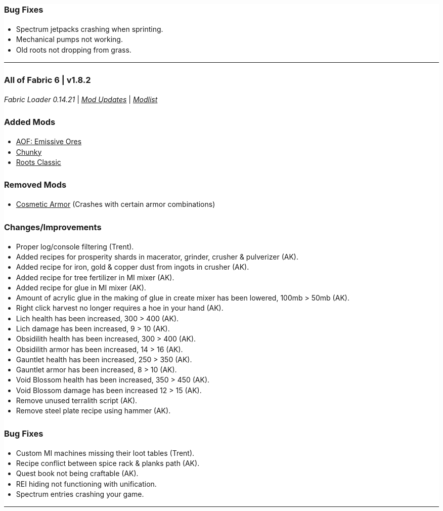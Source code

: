 ### Bug Fixes

* Spectrum jetpacks crashing when sprinting.
* Mechanical pumps not working.
* Old roots not dropping from grass.
---

### All of Fabric 6 | v1.8.2

_Fabric Loader 0.14.21_ | _[Mod Updates](https://github.com/TeamAOF/All-of-Fabric-6/blob/main/changelogs/changelog_mods_1.8.2.md)_ | _[Modlist](https://github.com/TeamAOF/All-of-Fabric-6/blob/main/changelogs/modlist_1.8.2.md)_

### Added Mods

  * [AOF: Emissive Ores](https://www.curseforge.com/minecraft/texture-packs/all-of-fabric-emissive-ores)
  * [Chunky](https://www.curseforge.com/minecraft/mc-mods/chunky-pregenerator)
  * [Roots Classic](https://www.curseforge.com/minecraft/mc-mods/roots-classic-fabric)

### Removed Mods

  * [Cosmetic Armor](https://www.curseforge.com/minecraft/mc-mods/cosmetic-armor-fabric) (Crashes with certain armor combinations)

### Changes/Improvements

* Proper log/console filtering (Trent).
* Added recipes for prosperity shards in macerator, grinder, crusher & pulverizer (AK). 
* Added recipe for iron, gold & copper dust from ingots in crusher (AK).
* Added recipe for tree fertilizer in MI mixer (AK).
* Added recipe for glue in MI mixer (AK).
* Amount of acrylic glue in the making of glue in create mixer has been lowered, 100mb > 50mb (AK).
* Right click harvest no longer requires a hoe in your hand (AK).
* Lich health has been increased, 300 > 400 (AK).
* Lich damage has been increased, 9 > 10 (AK).
* Obsidilith health has been increased, 300 > 400 (AK).
* Obsidilith armor has been increased, 14 > 16 (AK).
* Gauntlet health has been increased, 250 > 350 (AK).
* Gauntlet armor has been increased, 8 > 10 (AK).
* Void Blossom health has been increased, 350 > 450 (AK).
* Void Blossom damage has been increased 12 > 15 (AK).
* Remove unused terralith script (AK).
* Remove steel plate recipe using hammer (AK).

### Bug Fixes

* Custom MI machines missing their loot tables (Trent).
* Recipe conflict between spice rack & planks path (AK).
* Quest book not being craftable (AK).
* REI hiding not functioning with unification.
* Spectrum entries crashing your game.
---
